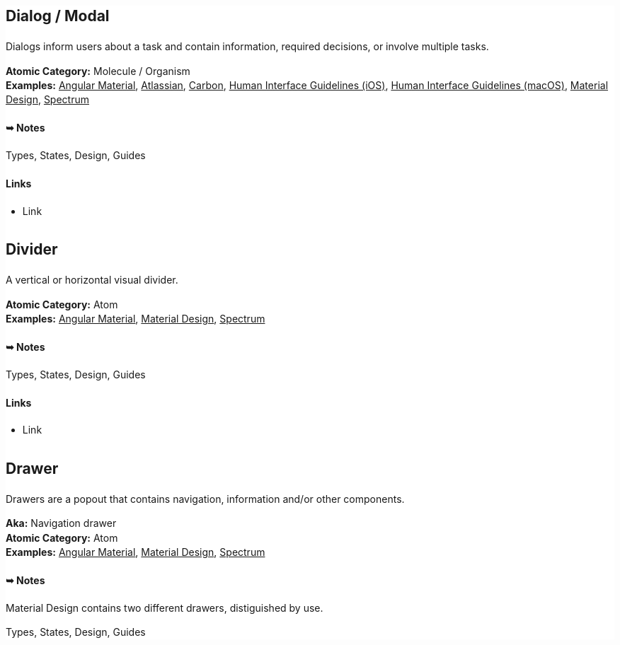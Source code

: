 ## Dialog / Modal

Dialogs inform users about a task and contain information, required decisions, or involve multiple tasks.

**Atomic Category:** Molecule / Organism   
**Examples:** [Angular Material](https://material.angular.io/components/dialog/overview), [Atlassian](https://atlassian.design/components/modal-dialog/examples), [Carbon](https://www.carbondesignsystem.com/components/modal/usage/), [Human Interface Guidelines \(iOS\)](https://developer.apple.com/design/human-interface-guidelines/ios/app-architecture/modality/), [Human Interface Guidelines \(macOS\)](https://developer.apple.com/design/human-interface-guidelines/macos/app-architecture/modality/), [Material Design](https://material.io/components/dialogs), [Spectrum](https://spectrum.adobe.com/page/dialog/)

#### ➥ Notes

Types, States, Design, Guides

#### Links

* Link 

## Divider

A vertical or horizontal visual divider.

**Atomic Category:** Atom   
**Examples:** [Angular Material](https://material.angular.io/components/divider/overview), [Material Design](https://material.io/components/dividers), [Spectrum](https://spectrum.adobe.com/page/divider/)

#### ➥ Notes

Types, States, Design, Guides

#### Links

* Link 

## Drawer

Drawers are a popout that contains navigation, information and/or other components.

**Aka:** Navigation drawer   
**Atomic Category:** Atom   
 **Examples:** [Angular Material](https://material.angular.io/components/divider/overview), [Material Design](https://material.io/components/navigation-drawer), [Spectrum](https://spectrum.adobe.com/page/divider/)

#### ➥ Notes

Material Design contains two different drawers, distiguished by use.

Types, States, Design, Guides
